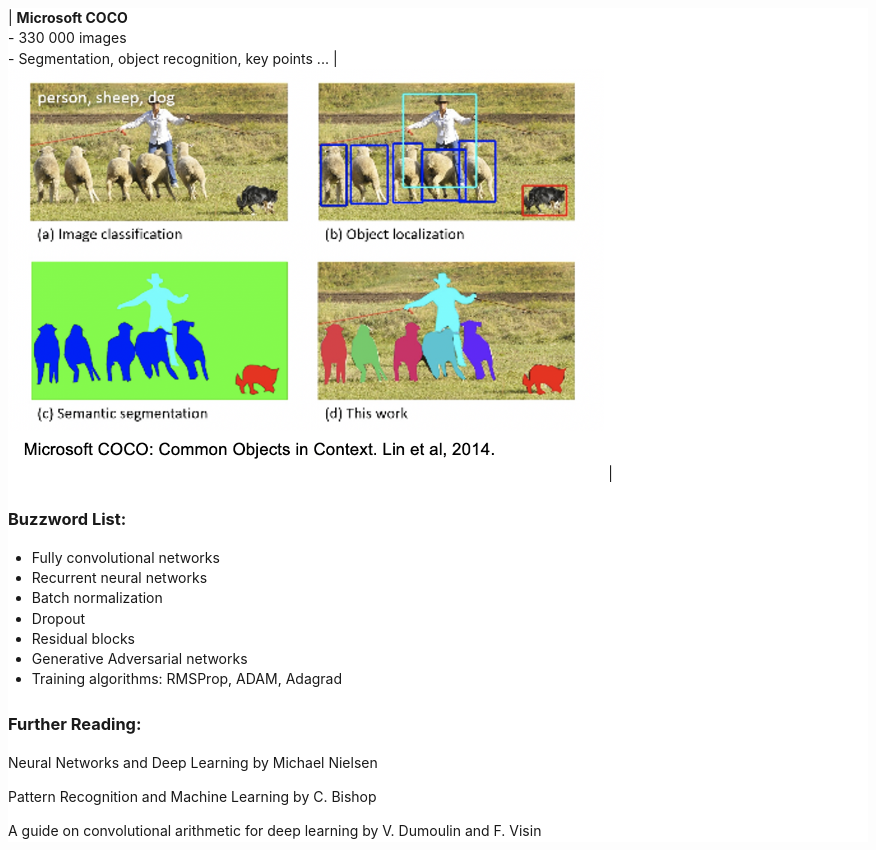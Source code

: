 | **Microsoft COCO**<br />- 330 000 images<br />- Segmentation, object recognition, key points ... | <img src="Sec 9 - Deep Learning and Image Processing.assets/Screen Shot 2020-12-04 at 9.34.59 PM.png" alt="Screen Shot 2020-12-04 at 9.34.59 PM" style="zoom:60%;" /> |

### Buzzword List:

- Fully convolutional networks
- Recurrent neural networks
- Batch normalization
- Dropout
- Residual blocks
- Generative Adversarial networks
- Training algorithms: RMSProp, ADAM, Adagrad

### Further Reading:

Neural Networks and Deep Learning by Michael Nielsen

Pattern Recognition and Machine Learning by C. Bishop

A guide on convolutional arithmetic for deep learning by V. Dumoulin and F. Visin